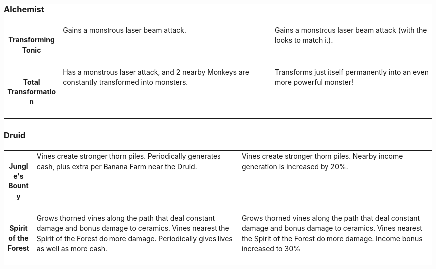 </table>

### Alchemist


<table>
   <tr>
    <td align='center'>
       <h4>Transforming Tonic</h4>
    </td>
    <td>
       Gains a monstrous laser beam attack.
    </td>
    <td>
       Gains a monstrous laser beam attack (with the looks to match it).
    </td>
</tr><tr>
    <td align='center'>
       <h4>Total Transformation</h4>
    </td>
    <td>
       Has a monstrous laser attack, and 2 nearby Monkeys are constantly transformed into monsters.
    </td>
    <td>
       Transforms just itself permanently into an even more powerful monster!
    </td>
</tr>
</table>

### Druid


<table>
   <tr>
    <td align='center'>
       <h4>Jungle's Bounty</h4>
    </td>
    <td>
       Vines create stronger thorn piles. Periodically generates cash, plus extra per Banana Farm near the Druid.
    </td>
    <td>
       Vines create stronger thorn piles. Nearby income generation is increased by 20%.
    </td>
</tr><tr>
    <td align='center'>
       <h4>Spirit of the Forest</h4>
    </td>
    <td>
       Grows thorned vines along the path that deal constant damage and bonus damage to ceramics. Vines nearest the Spirit of the Forest do more damage. Periodically gives lives as well as more cash.
    </td>
    <td>
       Grows thorned vines along the path that deal constant damage and bonus damage to ceramics. Vines nearest the Spirit of the Forest do more damage. Income bonus increased to 30%
    </td>
</tr>
</table>
